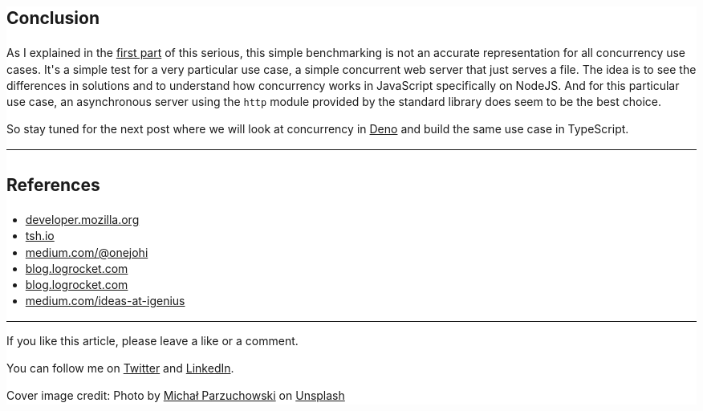 ## Conclusion

As I explained in the [first part](https://dev.to/deepu105/concurrency-in-modern-programming-languages-introduction-ckk) of this serious, this simple benchmarking is not an accurate representation for all concurrency use cases. It's a simple test for a very particular use case, a simple concurrent web server that just serves a file. The idea is to see the differences in solutions and to understand how concurrency works in JavaScript specifically on NodeJS. And for this particular use case, an asynchronous server using the `http` module provided by the standard library does seem to be the best choice.

So stay tuned for the next post where we will look at concurrency in [Deno](https://deno.land/) and build the same use case in TypeScript.

---

## References

- [developer.mozilla.org](https://developer.mozilla.org/en-US/docs/Web/JavaScript/EventLoop)
- [tsh.io](https://tsh.io/blog/simple-guide-concurrency-node-js/)
- [medium.com/@onejohi](https://medium.com/@onejohi/concurrency-in-javascript-f5bb387708d8)
- [blog.logrocket.com](https://blog.logrocket.com/a-complete-guide-to-threads-in-node-js-4fa3898fe74f/)
- [blog.logrocket.com](https://blog.logrocket.com/node-js-multithreading-what-are-worker-threads-and-why-do-they-matter-48ab102f8b10/)
- [medium.com/ideas-at-igenius](https://medium.com/ideas-at-igenius/some-beginner-tips-for-concurrency-with-async-await-and-promise-all-dc28b5a4411e)

---

If you like this article, please leave a like or a comment.

You can follow me on [Twitter](https://twitter.com/deepu105) and [LinkedIn](https://www.linkedin.com/in/deepu05/).

Cover image credit: Photo by [Michał Parzuchowski](https://unsplash.com/@mparzuchowski?utm_source=unsplash&utm_medium=referral&utm_content=creditCopyText) on [Unsplash](https://unsplash.com/?utm_source=unsplash&utm_medium=referral&utm_content=creditCopyText)

